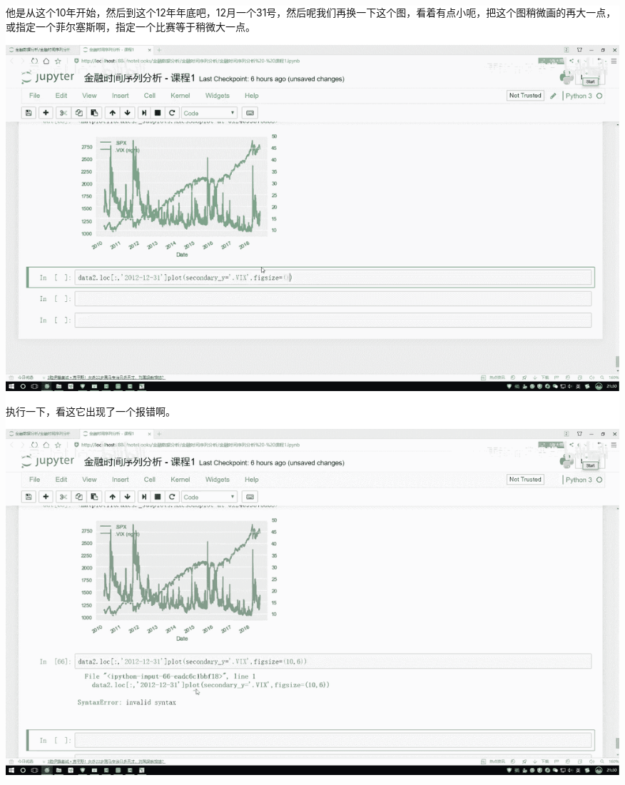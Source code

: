 他是从这个10年开始，然后到这个12年年底吧，12月一个31号，然后呢我们再换一下这个图，看着有点小呃，把这个图稍微画的再大一点，或指定一个菲尔塞斯啊，指定一个比赛等于稍微大一点。



![](img/176a31b2583f501dbbe85d036cbcc8f8_40.png)

执行一下，看这它出现了一个报错啊。

![](img/176a31b2583f501dbbe85d036cbcc8f8_42.png)
